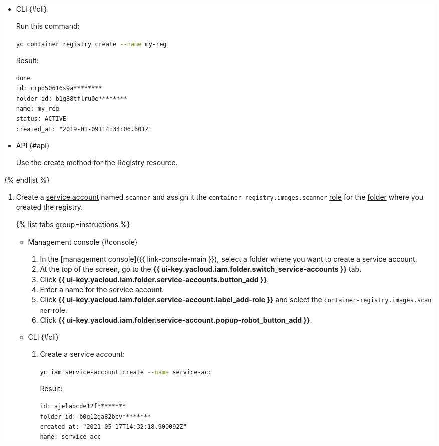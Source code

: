    - CLI {#cli}

     Run this command:

     ```bash
     yc container registry create --name my-reg
     ```

     Result:

     ```text
     done
     id: crpd50616s9a********
     folder_id: b1g88tflru0e********
     name: my-reg
     status: ACTIVE
     created_at: "2019-01-09T14:34:06.601Z"
     ```

   - API {#api}

     Use the [create](../../api-ref/Registry/create.md) method for the [Registry](../../api-ref/Registry/) resource.

   {% endlist %}

1. Create a [service account](../../../iam/concepts/users/service-accounts.md) named `scanner` and assign it the `container-registry.images.scanner` [role](../../../iam/concepts/access-control/roles.md) for the [folder](../../../resource-manager/concepts/resources-hierarchy.md#folder) where you created the registry.

   {% list tabs group=instructions %}

   - Management console {#console}

     1. In the [management console]({{ link-console-main }}), select a folder where you want to create a service account.
     1. At the top of the screen, go to the **{{ ui-key.yacloud.iam.folder.switch_service-accounts }}** tab.
     1. Click **{{ ui-key.yacloud.iam.folder.service-accounts.button_add }}**.
     1. Enter a name for the service account.
     1. Click **{{ ui-key.yacloud.iam.folder.service-account.label_add-role }}** and select the `container-registry.images.scanner` role.
     1. Click **{{ ui-key.yacloud.iam.folder.service-account.popup-robot_button_add }}**.

   - CLI {#cli}

     1. Create a service account:

        ```bash
        yc iam service-account create --name service-acc
        ```

        Result:

        ```text
        id: ajelabcde12f********
        folder_id: b0g12ga82bcv********
        created_at: "2021-05-17T14:32:18.900092Z"
        name: service-acc
        ```
